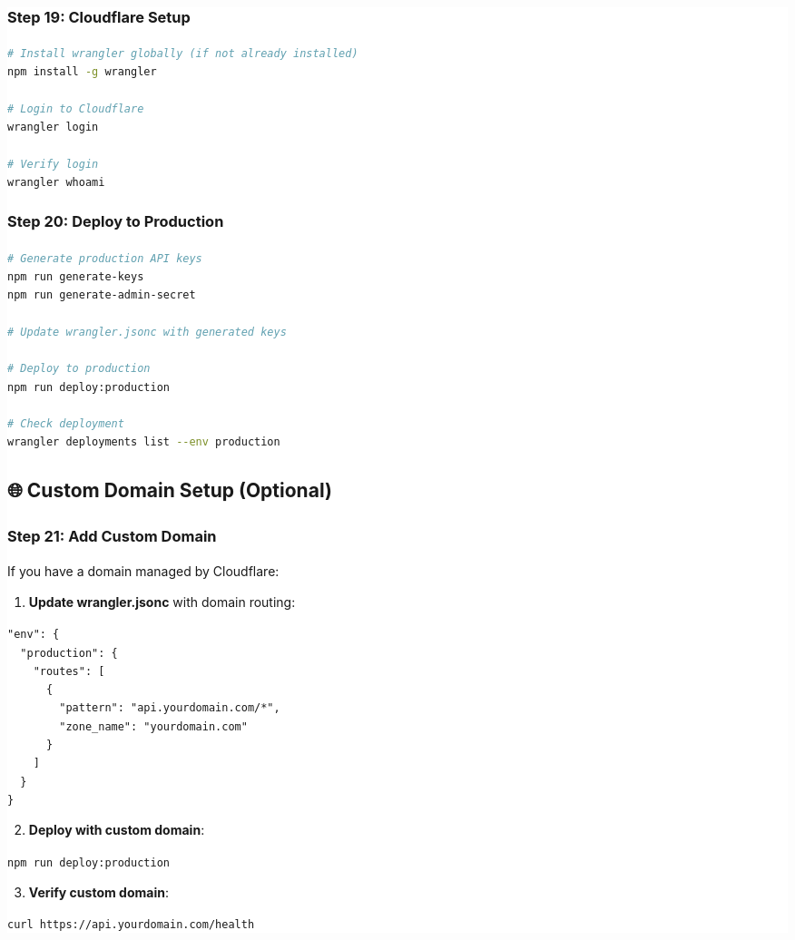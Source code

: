 ### Step 19: Cloudflare Setup
```bash
# Install wrangler globally (if not already installed)
npm install -g wrangler

# Login to Cloudflare
wrangler login

# Verify login
wrangler whoami
```

### Step 20: Deploy to Production
```bash
# Generate production API keys
npm run generate-keys
npm run generate-admin-secret

# Update wrangler.jsonc with generated keys

# Deploy to production
npm run deploy:production

# Check deployment
wrangler deployments list --env production
```

## 🌐 Custom Domain Setup (Optional)

### Step 21: Add Custom Domain
If you have a domain managed by Cloudflare:

1. **Update wrangler.jsonc** with domain routing:
```jsonc
"env": {
  "production": {
    "routes": [
      {
        "pattern": "api.yourdomain.com/*",
        "zone_name": "yourdomain.com"
      }
    ]
  }
}
```

2. **Deploy with custom domain**:
```bash
npm run deploy:production
```

3. **Verify custom domain**:
```bash
curl https://api.yourdomain.com/health
```
